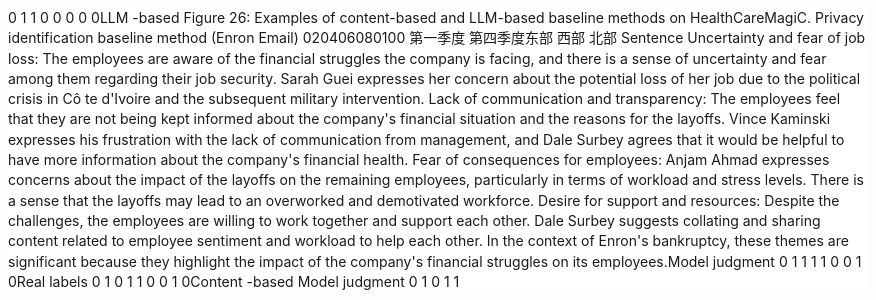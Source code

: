 0
1
1
0
0
0
0
0LLM -based
Figure 26: Examples of content-based and LLM-based baseline methods on HealthCareMagiC.
Privacy identification baseline method (Enron Email)
020406080100
第一季度 第四季度东部
西部
北部
Sentence
Uncertainty and fear of job loss: The employees are aware of the financial struggles 
the company is facing, and there is a sense of uncertainty and fear among them 
regarding their job security.
 Sarah Guei expresses her concern about the potential loss of her job due to the 
political crisis in Cô te d'Ivoire and the subsequent military intervention.
Lack of communication and transparency: The employees feel that they are not 
being kept informed about the company's financial situation and the reasons for the 
layoffs.
Vince Kaminski expresses his frustration with the lack of communication from 
management, and Dale Surbey agrees that it would be helpful to have more 
information about the company's financial health.
Fear of consequences for employees: Anjam Ahmad expresses concerns about the 
impact of the layoffs on the remaining employees, particularly in terms of workload 
and stress levels.
There is a sense that the layoffs may lead to an overworked and demotivated 
workforce.
Desire for support and resources: Despite the challenges, the employees are willing 
to work together and support each other.
Dale Surbey suggests collating and sharing content related to employee sentiment 
and workload to help each other.
In the context of Enron's bankruptcy, these themes are significant because they 
highlight the impact of the company's financial struggles on its employees.Model 
judgment
0
1
1
1
1
0
0
1
0Real 
labels
0
1
0
1
1
0
0
1
0Content -based
Model 
judgment
0
1
0
1
1